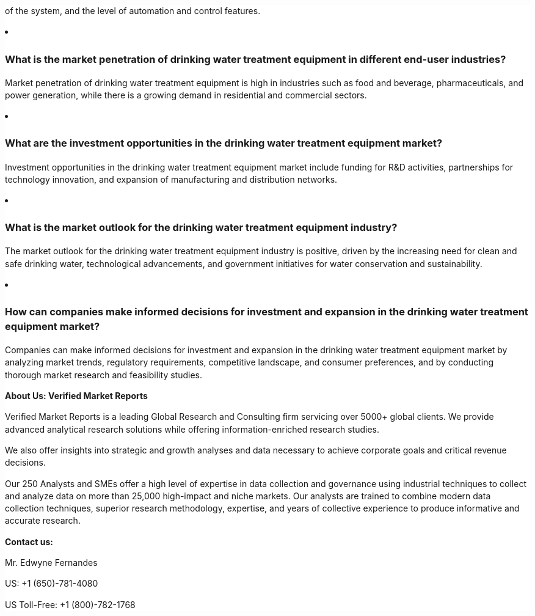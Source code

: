 of the system, and the level of automation and control features.</p> </li> <li> <h3>What is the market penetration of drinking water treatment equipment in different end-user industries?</h3> <p>Market penetration of drinking water treatment equipment is high in industries such as food and beverage, pharmaceuticals, and power generation, while there is a growing demand in residential and commercial sectors.</p> </li> <li> <h3>What are the investment opportunities in the drinking water treatment equipment market?</h3> <p>Investment opportunities in the drinking water treatment equipment market include funding for R&D activities, partnerships for technology innovation, and expansion of manufacturing and distribution networks.</p> </li> <li> <h3>What is the market outlook for the drinking water treatment equipment industry?</h3> <p>The market outlook for the drinking water treatment equipment industry is positive, driven by the increasing need for clean and safe drinking water, technological advancements, and government initiatives for water conservation and sustainability.</p> </li> <li> <h3>How can companies make informed decisions for investment and expansion in the drinking water treatment equipment market?</h3> <p>Companies can make informed decisions for investment and expansion in the drinking water treatment equipment market by analyzing market trends, regulatory requirements, competitive landscape, and consumer preferences, and by conducting thorough market research and feasibility studies.</p> </li></ol><p id="" class=""><strong>About Us: Verified Market Reports</strong></p><p id="" class="">Verified Market Reports is a leading Global Research and Consulting firm servicing over 5000+ global clients. We provide advanced analytical research solutions while offering information-enriched research studies.</p><p id="" class="">We also offer insights into strategic and growth analyses and data necessary to achieve corporate goals and critical revenue decisions.</p><p id="" class="">Our 250 Analysts and SMEs offer a high level of expertise in data collection and governance using industrial techniques to collect and analyze data on more than 25,000 high-impact and niche markets. Our analysts are trained to combine modern data collection techniques, superior research methodology, expertise, and years of collective experience to produce informative and accurate research.</p><p id="" class=""><strong>Contact us:</strong></p><p id="" class="">Mr. Edwyne Fernandes</p><p id="" class="">US: +1 (650)-781-4080</p><p id="" class="">US Toll-Free: +1 (800)-782-1768</p>
